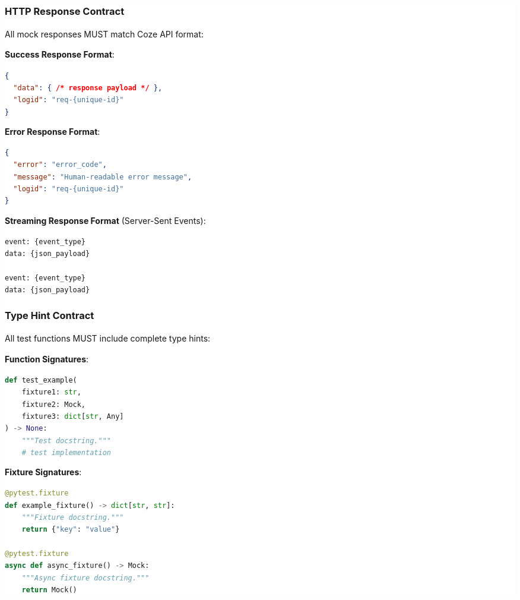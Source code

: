 ### HTTP Response Contract

All mock responses MUST match Coze API format:

**Success Response Format**:
```json
{
  "data": { /* response payload */ },
  "logid": "req-{unique-id}"
}
```

**Error Response Format**:
```json
{
  "error": "error_code",
  "message": "Human-readable error message",
  "logid": "req-{unique-id}"
}
```

**Streaming Response Format** (Server-Sent Events):
```
event: {event_type}
data: {json_payload}

event: {event_type}
data: {json_payload}
```

### Type Hint Contract

All test functions MUST include complete type hints:

**Function Signatures**:
```python
def test_example(
    fixture1: str,
    fixture2: Mock,
    fixture3: dict[str, Any]
) -> None:
    """Test docstring."""
    # test implementation
```

**Fixture Signatures**:
```python
@pytest.fixture
def example_fixture() -> dict[str, str]:
    """Fixture docstring."""
    return {"key": "value"}

@pytest.fixture
async def async_fixture() -> Mock:
    """Async fixture docstring."""
    return Mock()
```
